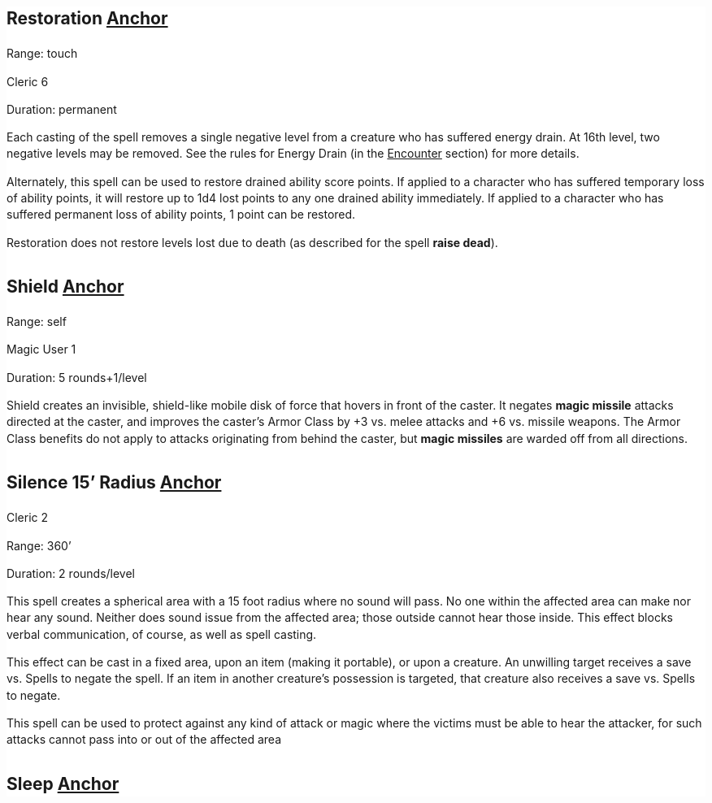 ## Restoration [Anchor](https://www.basicfantasy.org/srd/allSpells.html\#restoration)

Range: touch

Cleric 6

Duration: permanent

Each casting of the spell removes a single negative level from a creature who has suffered energy drain. At 16th level, two negative levels may be removed. See the rules for Energy Drain (in the [Encounter](https://www.basicfantasy.org/srd/combat.html#energy-drain) section) for more details.

Alternately, this spell can be used to restore drained ability score points. If applied to a character who has suffered temporary loss of ability points, it will restore up to 1d4 lost points to any one drained ability immediately. If applied to a character who has suffered permanent loss of ability points, 1 point can be restored.

Restoration does not restore levels lost due to death (as described for the spell **raise dead**).

## Shield [Anchor](https://www.basicfantasy.org/srd/allSpells.html\#shield)

Range: self

Magic User 1

Duration: 5 rounds+1/level

Shield creates an invisible, shield-like mobile disk of force that hovers in front of the caster. It negates **magic missile** attacks directed at the caster, and improves the caster’s Armor Class by +3 vs. melee attacks and +6 vs. missile weapons. The Armor Class benefits do not apply to attacks originating from behind the caster, but **magic missiles** are warded off from all directions.

## Silence 15’ Radius [Anchor](https://www.basicfantasy.org/srd/allSpells.html\#silence-15-radius)

Cleric 2

Range: 360’

Duration: 2 rounds/level

This spell creates a spherical area with a 15 foot radius where no sound will pass. No one within the affected area can make nor hear any sound. Neither does sound issue from the affected area; those outside cannot hear those inside. This effect blocks verbal communication, of course, as well as spell casting.

This effect can be cast in a fixed area, upon an item (making it portable), or upon a creature. An unwilling target receives a save vs. Spells to negate the spell. If an item in another creature’s possession is targeted, that creature also receives a save vs. Spells to negate.

This spell can be used to protect against any kind of attack or magic where the victims must be able to hear the attacker, for such attacks cannot pass into or out of the affected area

## Sleep [Anchor](https://www.basicfantasy.org/srd/allSpells.html\#sleep)
